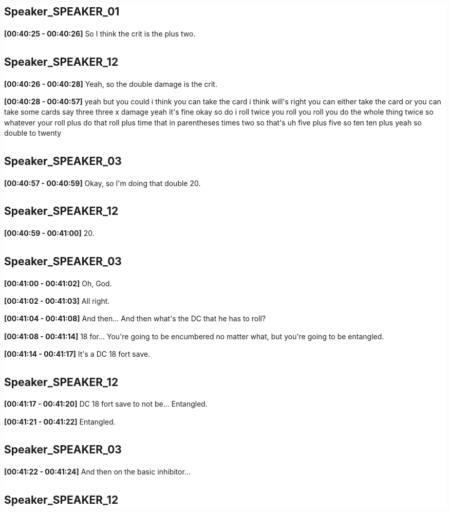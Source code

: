
## Speaker_SPEAKER_01

**[00:40:25 - 00:40:26]** So I think the crit is the plus two.


## Speaker_SPEAKER_12

**[00:40:26 - 00:40:28]** Yeah, so the double damage is the crit.

**[00:40:28 - 00:40:57]** yeah but you could i think you can take the card i think will's right you can either take the card or you can take some cards say three three x damage yeah it's fine okay so do i roll twice you roll you roll you do the whole thing twice so whatever your roll plus do that roll plus time that in parentheses times two so that's uh five plus five so ten ten plus yeah so double to twenty


## Speaker_SPEAKER_03

**[00:40:57 - 00:40:59]** Okay, so I'm doing that double 20.


## Speaker_SPEAKER_12

**[00:40:59 - 00:41:00]** 20.


## Speaker_SPEAKER_03

**[00:41:00 - 00:41:02]** Oh, God.

**[00:41:02 - 00:41:03]** All right.

**[00:41:04 - 00:41:08]** And then... And then what's the DC that he has to roll?

**[00:41:08 - 00:41:14]** 18 for... You're going to be encumbered no matter what, but you're going to be entangled.

**[00:41:14 - 00:41:17]** It's a DC 18 fort save.


## Speaker_SPEAKER_12

**[00:41:17 - 00:41:20]** DC 18 fort save to not be... Entangled.

**[00:41:21 - 00:41:22]** Entangled.


## Speaker_SPEAKER_03

**[00:41:22 - 00:41:24]** And then on the basic inhibitor...


## Speaker_SPEAKER_12
